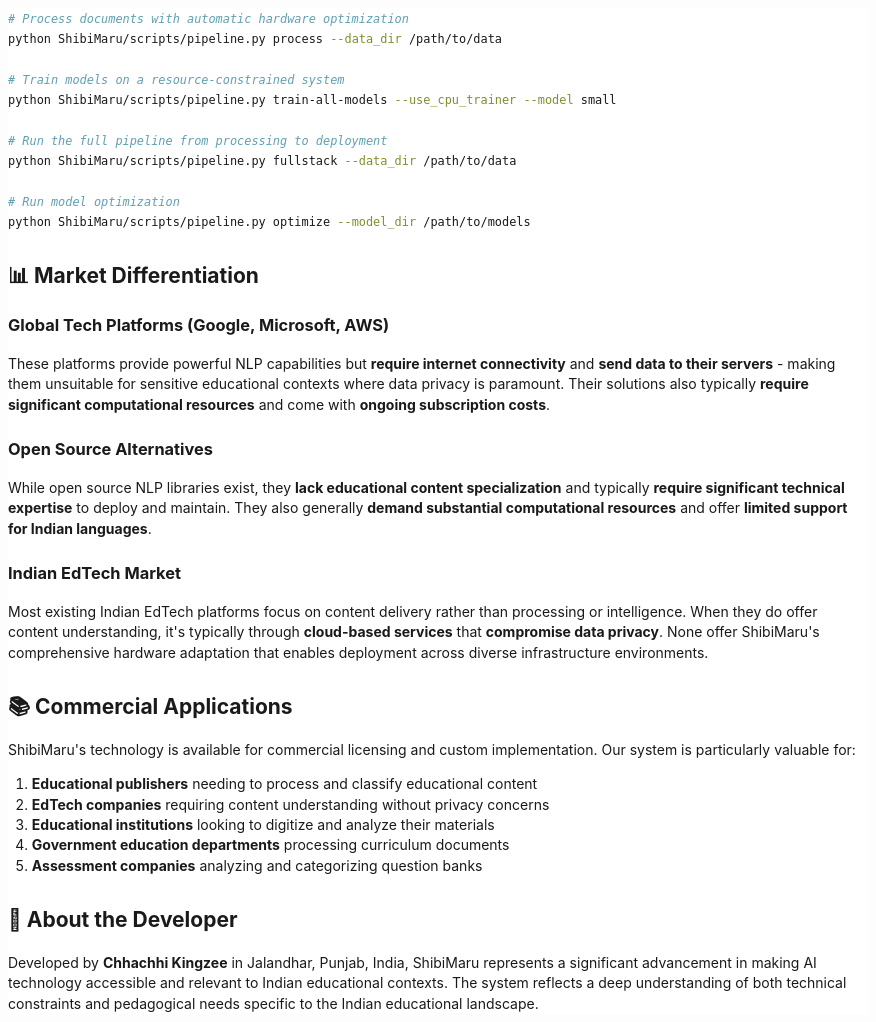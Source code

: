 ```bash
# Process documents with automatic hardware optimization
python ShibiMaru/scripts/pipeline.py process --data_dir /path/to/data

# Train models on a resource-constrained system
python ShibiMaru/scripts/pipeline.py train-all-models --use_cpu_trainer --model small

# Run the full pipeline from processing to deployment
python ShibiMaru/scripts/pipeline.py fullstack --data_dir /path/to/data

# Run model optimization
python ShibiMaru/scripts/pipeline.py optimize --model_dir /path/to/models
```

## 📊 Market Differentiation

### Global Tech Platforms (Google, Microsoft, AWS)
These platforms provide powerful NLP capabilities but **require internet connectivity** and **send data to their servers** - making them unsuitable for sensitive educational contexts where data privacy is paramount. Their solutions also typically **require significant computational resources** and come with **ongoing subscription costs**.

### Open Source Alternatives
While open source NLP libraries exist, they **lack educational content specialization** and typically **require significant technical expertise** to deploy and maintain. They also generally **demand substantial computational resources** and offer **limited support for Indian languages**.

### Indian EdTech Market
Most existing Indian EdTech platforms focus on content delivery rather than processing or intelligence. When they do offer content understanding, it's typically through **cloud-based services** that **compromise data privacy**. None offer ShibiMaru's comprehensive hardware adaptation that enables deployment across diverse infrastructure environments.

## 📚 Commercial Applications

ShibiMaru's technology is available for commercial licensing and custom implementation. Our system is particularly valuable for:

1. **Educational publishers** needing to process and classify educational content
2. **EdTech companies** requiring content understanding without privacy concerns
3. **Educational institutions** looking to digitize and analyze their materials
4. **Government education departments** processing curriculum documents
5. **Assessment companies** analyzing and categorizing question banks

## 👥 About the Developer

Developed by **Chhachhi Kingzee** in Jalandhar, Punjab, India, ShibiMaru represents a significant advancement in making AI technology accessible and relevant to Indian educational contexts. The system reflects a deep understanding of both technical constraints and pedagogical needs specific to the Indian educational landscape.
